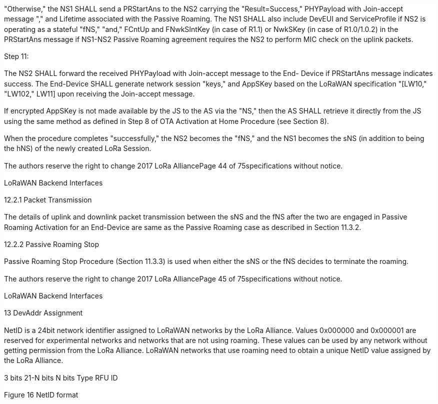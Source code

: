 "Otherwise," the NS1 SHALL send a PRStartAns to the NS2 carrying the "Result=Success," 
PHYPayload with Join-accept message "," and Lifetime associated with the Passive Roaming.
The NS1 SHALL also include DevEUI and ServiceProfile if NS2 is operating as a stateful 
"fNS," "and," FCntUp and FNwkSIntKey (in case of R1.1) or NwkSKey (in case of R1.0/1.0.2) in
the PRStartAns message if NS1-NS2 Passive Roaming agreement requires the NS2 to
perform MIC check on the uplink packets. 
 
Step 11:
 
The NS2 SHALL forward the received PHYPayload with Join-accept message to the End- 
Device if PRStartAns message indicates success. The End-Device SHALL generate network 
session "keys," and AppSKey based on the LoRaWAN specification "[LW10," "LW102," LW11]
upon receiving the Join-accept message. 
 
If encrypted AppSKey is not made available by the JS to the AS via the "NS," then the AS 
SHALL retrieve it directly from the JS using the same method as defined in Step 8 of OTA
Activation at Home Procedure (see Section 8). 
 
When the procedure completes "successfully," the NS2 becomes the "fNS," and the NS1 
becomes the sNS (in addition to being the hNS) of the newly created LoRa Session. 
 
 
 
The authors reserve the right to change 
2017 LoRa AlliancePage 44 of 75specifications without notice.
 
 LoRaWAN Backend Interfaces
 
 
 12.2.1 Packet Transmission
 
 The details of uplink and downlink packet transmission between the sNS and the fNS after
 the two are engaged in Passive Roaming Activation for an End-Device are same as the
 Passive Roaming case as described in Section 11.3.2. 
 
 
 12.2.2 Passive Roaming Stop 
 
 Passive Roaming Stop Procedure (Section 11.3.3) is used when either the sNS or the fNS
decides to terminate the roaming. 
 
 
The authors reserve the right to change 
2017 LoRa AlliancePage 45 of 75specifications without notice.
 
 LoRaWAN Backend Interfaces
 
 
 13 DevAddr Assignment
 
 NetID is a 24bit network identifier assigned to LoRaWAN networks by the LoRa Alliance. 
 Values 0x000000 and 0x000001 are reserved for experimental networks and networks that 
 are not using roaming. These values can be used by any network without getting permission
 from the LoRa Alliance. LoRaWAN networks that use roaming need to obtain a unique NetID
 value assigned by the LoRa Alliance. 
 
 
 3 bits 21-N bits N bits 
 Type RFU ID
 
 
 Figure 16 NetID format 
 